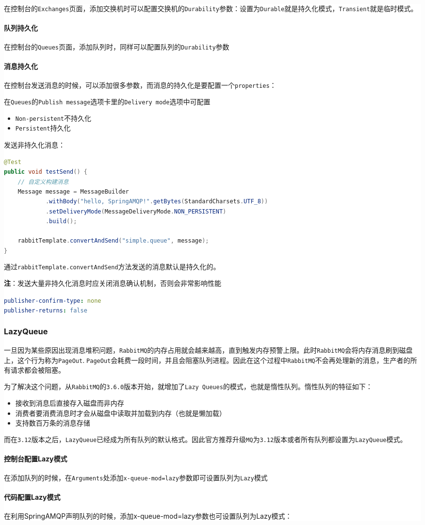 在控制台的`Exchanges`页面，添加交换机时可以配置交换机的`Durability`参数：设置为`Durable`就是持久化模式，`Transient`就是临时模式。

#### 队列持久化

在控制台的`Queues`页面，添加队列时，同样可以配置队列的`Durability`参数

#### 消息持久化

在控制台发送消息的时候，可以添加很多参数，而消息的持久化是要配置一个`properties`：

在`Queues`的`Publish message`选项卡里的`Delivery mode`选项中可配置

- `Non-persistent`不持久化
- `Persistent`持久化

发送非持久化消息：

```java
@Test
public void testSend() {
    // 自定义构建消息
    Message message = MessageBuilder
            .withBody("hello, SpringAMQP!".getBytes(StandardCharsets.UTF_8))
            .setDeliveryMode(MessageDeliveryMode.NON_PERSISTENT)
            .build();

    rabbitTemplate.convertAndSend("simple.queue", message);
}
```

通过`rabbitTemplate.convertAndSend`方法发送的消息默认是持久化的。

**注**：发送大量非持久化消息时应关闭消息确认机制，否则会非常影响性能

```yml
publisher-confirm-type: none
publisher-returns: false
```

### LazyQueue

一旦因为某些原因出现消息堆积问题，`RabbitMQ`的内存占用就会越来越高，直到触发内存预警上限。此时`RabbitMQ`会将内存消息刷到磁盘上，这个行为称为`PageOut`. `PageOut`会耗费一段时间，并且会阻塞队列进程。因此在这个过程中`RabbitMQ`不会再处理新的消息，生产者的所有请求都会被阻塞。

为了解决这个问题，从`RabbitMQ`的`3.6.0`版本开始，就增加了`Lazy Queues`的模式，也就是惰性队列。惰性队列的特征如下：

- 接收到消息后直接存入磁盘而非内存
- 消费者要消费消息时才会从磁盘中读取并加载到内存（也就是懒加载）
- 支持数百万条的消息存储

而在`3.12`版本之后，`LazyQueue`已经成为所有队列的默认格式。因此官方推荐升级`MQ`为`3.12`版本或者所有队列都设置为`LazyQueue`模式。

#### 控制台配置Lazy模式

在添加队列的时候，在`Arguments`处添加`x-queue-mod=lazy`参数即可设置队列为`Lazy`模式

#### 代码配置Lazy模式

在利用SpringAMQP声明队列的时候，添加x-queue-mod=lazy参数也可设置队列为Lazy模式：
